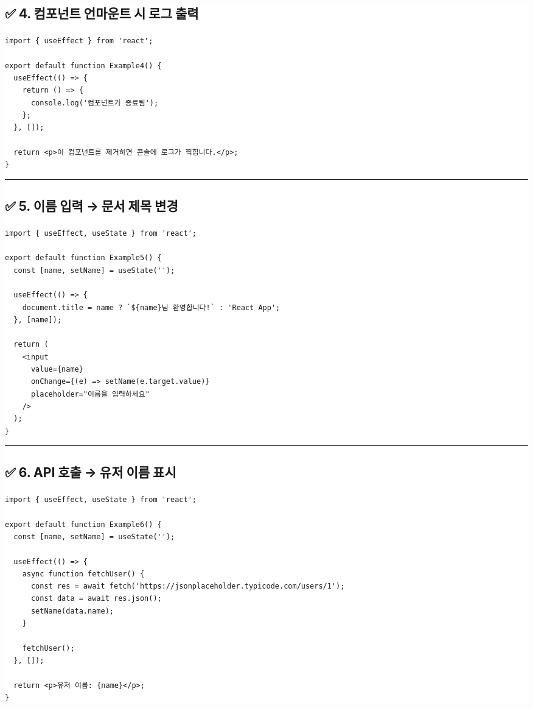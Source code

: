 
## ✅ 4. 컴포넌트 언마운트 시 로그 출력

```tsx
import { useEffect } from 'react';

export default function Example4() {
  useEffect(() => {
    return () => {
      console.log('컴포넌트가 종료됨');
    };
  }, []);

  return <p>이 컴포넌트를 제거하면 콘솔에 로그가 찍힙니다.</p>;
}
```

---

## ✅ 5. 이름 입력 → 문서 제목 변경

```tsx
import { useEffect, useState } from 'react';

export default function Example5() {
  const [name, setName] = useState('');

  useEffect(() => {
    document.title = name ? `${name}님 환영합니다!` : 'React App';
  }, [name]);

  return (
    <input
      value={name}
      onChange={(e) => setName(e.target.value)}
      placeholder="이름을 입력하세요"
    />
  );
}
```

---

## ✅ 6. API 호출 → 유저 이름 표시

```tsx
import { useEffect, useState } from 'react';

export default function Example6() {
  const [name, setName] = useState('');

  useEffect(() => {
    async function fetchUser() {
      const res = await fetch('https://jsonplaceholder.typicode.com/users/1');
      const data = await res.json();
      setName(data.name);
    }

    fetchUser();
  }, []);

  return <p>유저 이름: {name}</p>;
}
```
